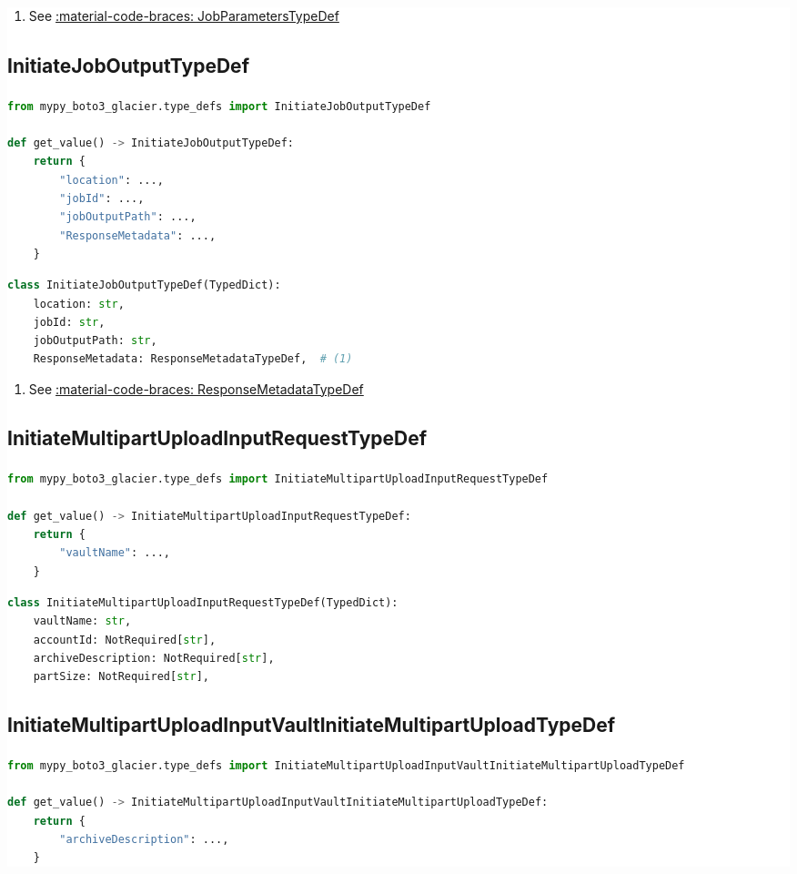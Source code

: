 1. See [:material-code-braces: JobParametersTypeDef](./type_defs.md#jobparameterstypedef) 
## InitiateJobOutputTypeDef

```python title="Usage Example"
from mypy_boto3_glacier.type_defs import InitiateJobOutputTypeDef

def get_value() -> InitiateJobOutputTypeDef:
    return {
        "location": ...,
        "jobId": ...,
        "jobOutputPath": ...,
        "ResponseMetadata": ...,
    }
```

```python title="Definition"
class InitiateJobOutputTypeDef(TypedDict):
    location: str,
    jobId: str,
    jobOutputPath: str,
    ResponseMetadata: ResponseMetadataTypeDef,  # (1)
```

1. See [:material-code-braces: ResponseMetadataTypeDef](./type_defs.md#responsemetadatatypedef) 
## InitiateMultipartUploadInputRequestTypeDef

```python title="Usage Example"
from mypy_boto3_glacier.type_defs import InitiateMultipartUploadInputRequestTypeDef

def get_value() -> InitiateMultipartUploadInputRequestTypeDef:
    return {
        "vaultName": ...,
    }
```

```python title="Definition"
class InitiateMultipartUploadInputRequestTypeDef(TypedDict):
    vaultName: str,
    accountId: NotRequired[str],
    archiveDescription: NotRequired[str],
    partSize: NotRequired[str],
```

## InitiateMultipartUploadInputVaultInitiateMultipartUploadTypeDef

```python title="Usage Example"
from mypy_boto3_glacier.type_defs import InitiateMultipartUploadInputVaultInitiateMultipartUploadTypeDef

def get_value() -> InitiateMultipartUploadInputVaultInitiateMultipartUploadTypeDef:
    return {
        "archiveDescription": ...,
    }
```
